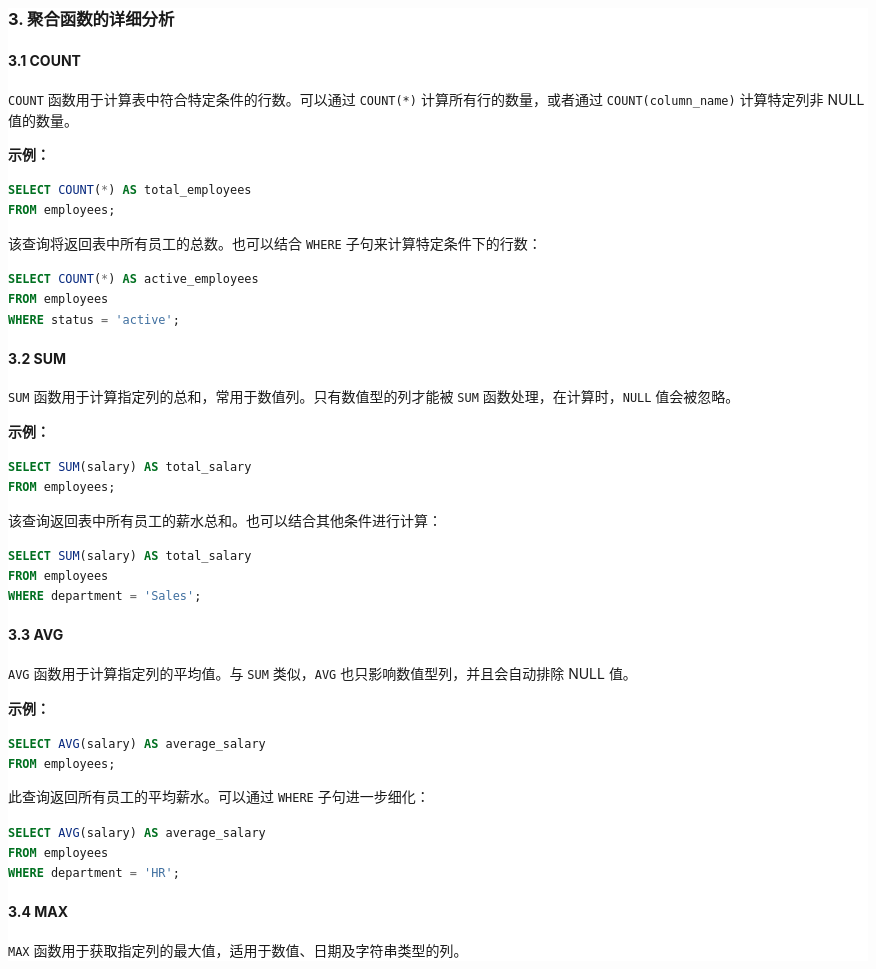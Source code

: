 ### 3. 聚合函数的详细分析

#### 3.1 COUNT
`COUNT` 函数用于计算表中符合特定条件的行数。可以通过 `COUNT(*)` 计算所有行的数量，或者通过 `COUNT(column_name)` 计算特定列非 NULL 值的数量。

**示例：**

```sql
SELECT COUNT(*) AS total_employees
FROM employees;
```

该查询将返回表中所有员工的总数。也可以结合 `WHERE` 子句来计算特定条件下的行数：

```sql
SELECT COUNT(*) AS active_employees
FROM employees
WHERE status = 'active';
```

#### 3.2 SUM
`SUM` 函数用于计算指定列的总和，常用于数值列。只有数值型的列才能被 `SUM` 函数处理，在计算时，`NULL` 值会被忽略。

**示例：**

```sql
SELECT SUM(salary) AS total_salary
FROM employees;
```

该查询返回表中所有员工的薪水总和。也可以结合其他条件进行计算：

```sql
SELECT SUM(salary) AS total_salary
FROM employees
WHERE department = 'Sales';
```

#### 3.3 AVG
`AVG` 函数用于计算指定列的平均值。与 `SUM` 类似，`AVG` 也只影响数值型列，并且会自动排除 NULL 值。

**示例：**

```sql
SELECT AVG(salary) AS average_salary
FROM employees;
```

此查询返回所有员工的平均薪水。可以通过 `WHERE` 子句进一步细化：

```sql
SELECT AVG(salary) AS average_salary
FROM employees
WHERE department = 'HR';
```

#### 3.4 MAX
`MAX` 函数用于获取指定列的最大值，适用于数值、日期及字符串类型的列。
